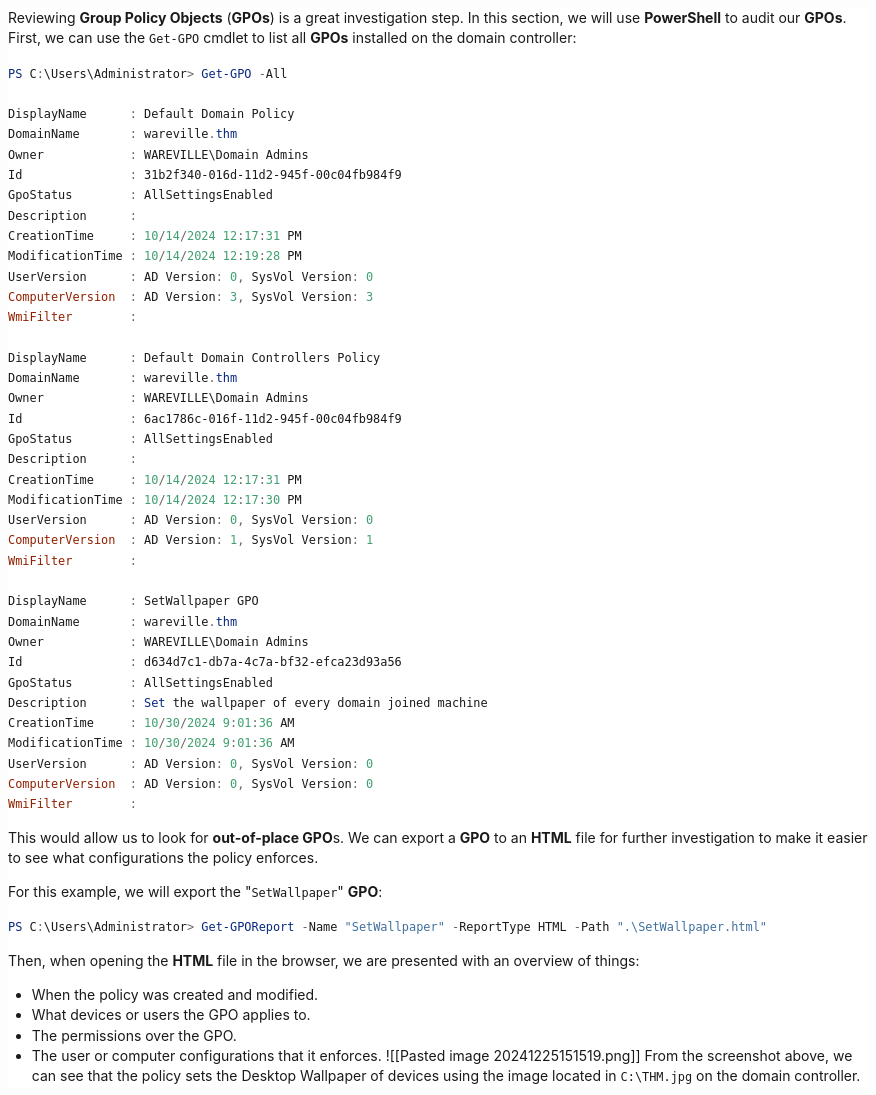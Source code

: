 Reviewing **Group Policy Objects** (**GPOs**) is a great investigation step. In this section, we will use **PowerShell** to audit our **GPOs**. First, we can use the `Get-GPO` cmdlet to list all **GPOs** installed on the domain controller:
```powershell
PS C:\Users\Administrator> Get-GPO -All

DisplayName      : Default Domain Policy
DomainName       : wareville.thm
Owner            : WAREVILLE\Domain Admins
Id               : 31b2f340-016d-11d2-945f-00c04fb984f9
GpoStatus        : AllSettingsEnabled
Description      :
CreationTime     : 10/14/2024 12:17:31 PM
ModificationTime : 10/14/2024 12:19:28 PM
UserVersion      : AD Version: 0, SysVol Version: 0
ComputerVersion  : AD Version: 3, SysVol Version: 3
WmiFilter        :

DisplayName      : Default Domain Controllers Policy
DomainName       : wareville.thm
Owner            : WAREVILLE\Domain Admins
Id               : 6ac1786c-016f-11d2-945f-00c04fb984f9
GpoStatus        : AllSettingsEnabled
Description      :
CreationTime     : 10/14/2024 12:17:31 PM
ModificationTime : 10/14/2024 12:17:30 PM
UserVersion      : AD Version: 0, SysVol Version: 0
ComputerVersion  : AD Version: 1, SysVol Version: 1
WmiFilter        :

DisplayName      : SetWallpaper GPO
DomainName       : wareville.thm
Owner            : WAREVILLE\Domain Admins
Id               : d634d7c1-db7a-4c7a-bf32-efca23d93a56
GpoStatus        : AllSettingsEnabled
Description      : Set the wallpaper of every domain joined machine
CreationTime     : 10/30/2024 9:01:36 AM
ModificationTime : 10/30/2024 9:01:36 AM
UserVersion      : AD Version: 0, SysVol Version: 0
ComputerVersion  : AD Version: 0, SysVol Version: 0
WmiFilter        :
```
This would allow us to look for **out-of-place GPO**s. We can export a **GPO** to an **HTML** file for further investigation to make it easier to see what configurations the policy enforces.

For this example, we will export the "``SetWallpaper``" **GPO**:
```powershell
PS C:\Users\Administrator> Get-GPOReport -Name "SetWallpaper" -ReportType HTML -Path ".\SetWallpaper.html"
```
Then, when opening the **HTML** file in the browser, we are presented with an overview of things:
- When the policy was created and modified.
- What devices or users the GPO applies to.
- The permissions over the GPO.
- The user or computer configurations that it enforces.
![[Pasted image 20241225151519.png]]
From the screenshot above, we can see that the policy sets the Desktop Wallpaper of devices using the image located in ``C:\THM.jpg`` on the domain controller.
